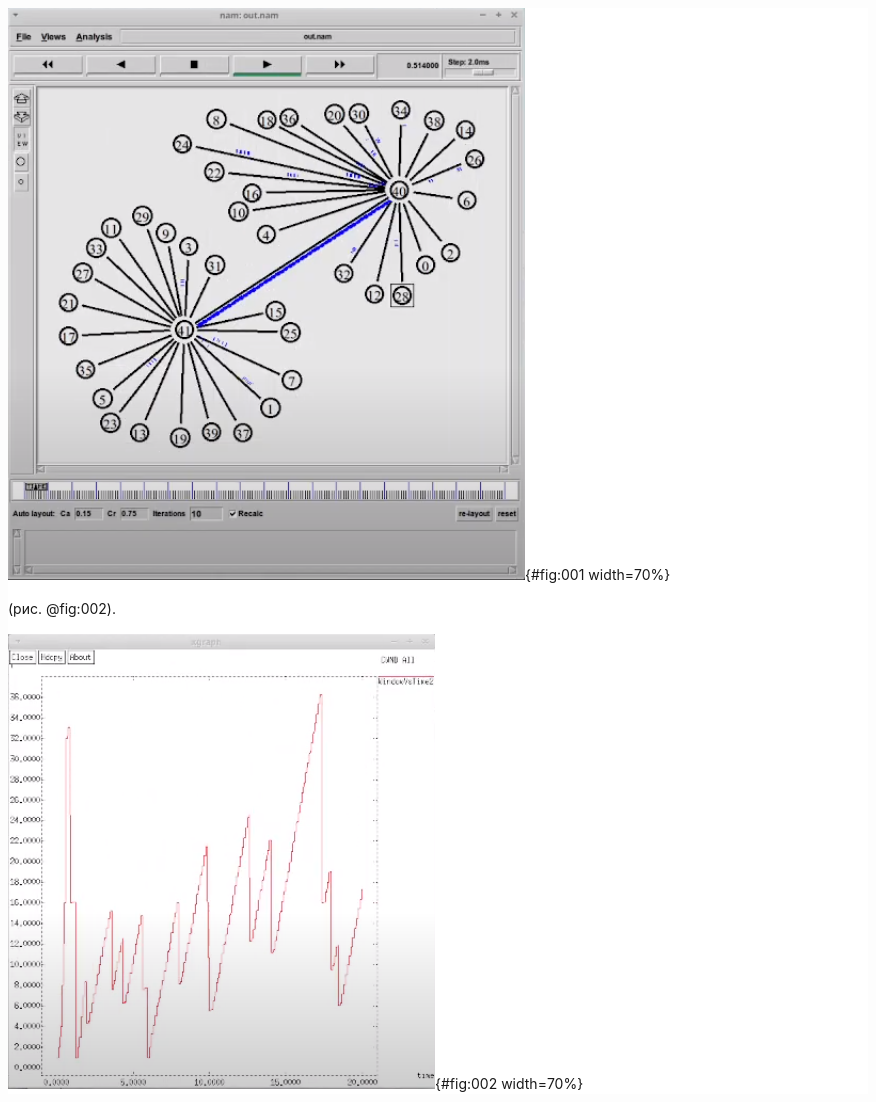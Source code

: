 ![Схема моделируемой сети при N=20](image/1.png){#fig:001 width=70%}

(рис. @fig:002).

![Изменение размера окна TCP на линке 1-го источника при N=20](image/2.png){#fig:002 width=70%}

